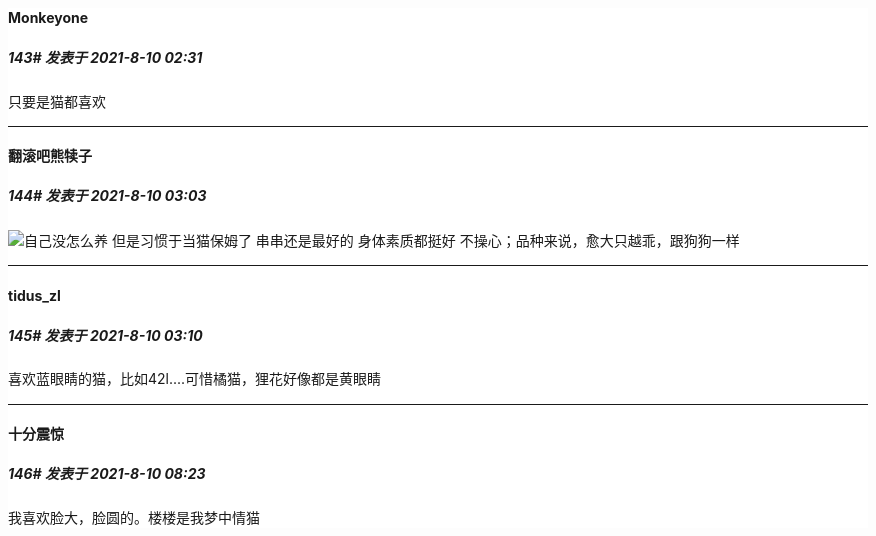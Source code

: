 ####  Monkeyone  
##### 143#       发表于 2021-8-10 02:31


只要是猫都喜欢


*****

####  翻滚吧熊犊子  
##### 144#       发表于 2021-8-10 03:03


<img src="https://static.saraba1st.com/image/smiley/face2017/067.png" referrerpolicy="no-referrer">自己没怎么养 但是习惯于当猫保姆了 串串还是最好的 身体素质都挺好 不操心；品种来说，愈大只越乖，跟狗狗一样


                                                 

*****

####  tidus_zl  
##### 145#       发表于 2021-8-10 03:10


喜欢蓝眼睛的猫，比如42l....可惜橘猫，狸花好像都是黄眼睛


                                                 

*****

####  十分震惊  
##### 146#       发表于 2021-8-10 08:23


我喜欢脸大，脸圆的。楼楼是我梦中情猫


                                                 